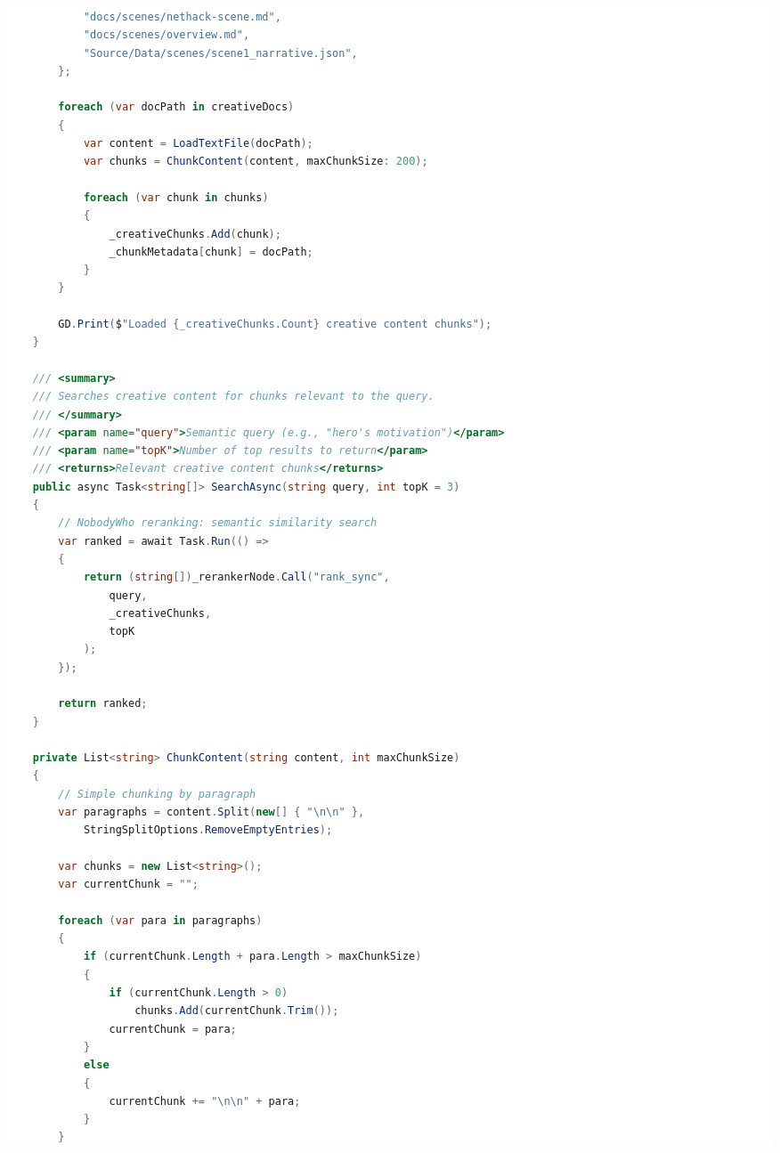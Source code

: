```csharp
            "docs/scenes/nethack-scene.md",
            "docs/scenes/overview.md",
            "Source/Data/scenes/scene1_narrative.json",
        };
        
        foreach (var docPath in creativeDocs)
        {
            var content = LoadTextFile(docPath);
            var chunks = ChunkContent(content, maxChunkSize: 200);
            
            foreach (var chunk in chunks)
            {
                _creativeChunks.Add(chunk);
                _chunkMetadata[chunk] = docPath;
            }
        }
        
        GD.Print($"Loaded {_creativeChunks.Count} creative content chunks");
    }
    
    /// <summary>
    /// Searches creative content for chunks relevant to the query.
    /// </summary>
    /// <param name="query">Semantic query (e.g., "hero's motivation")</param>
    /// <param name="topK">Number of top results to return</param>
    /// <returns>Relevant creative content chunks</returns>
    public async Task<string[]> SearchAsync(string query, int topK = 3)
    {
        // NobodyWho reranking: semantic similarity search
        var ranked = await Task.Run(() =>
        {
            return (string[])_rerankerNode.Call("rank_sync", 
                query, 
                _creativeChunks, 
                topK
            );
        });
        
        return ranked;
    }
    
    private List<string> ChunkContent(string content, int maxChunkSize)
    {
        // Simple chunking by paragraph
        var paragraphs = content.Split(new[] { "\n\n" }, 
            StringSplitOptions.RemoveEmptyEntries);
        
        var chunks = new List<string>();
        var currentChunk = "";
        
        foreach (var para in paragraphs)
        {
            if (currentChunk.Length + para.Length > maxChunkSize)
            {
                if (currentChunk.Length > 0)
                    chunks.Add(currentChunk.Trim());
                currentChunk = para;
            }
            else
            {
                currentChunk += "\n\n" + para;
            }
        }
```